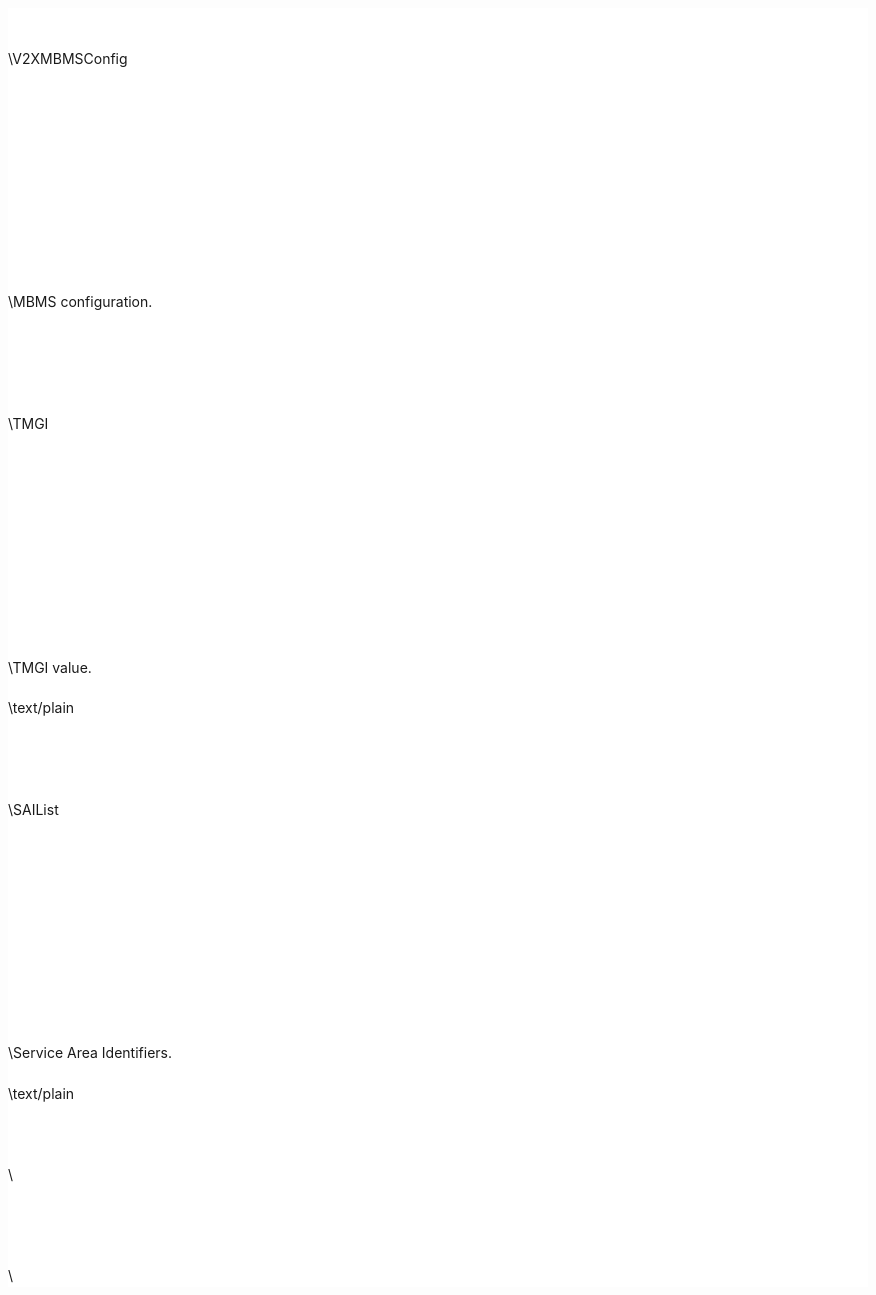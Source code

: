 \
\
\V2XMBMSConfig\
\
\
\
\
\
\
\
\
\
\
\
\MBMS configuration.\
\
\
\
\
\
\TMGI\
\
\
\
\
\
\
\
\
\
\
\
\TMGI value.\
\
\text/plain\
\
\
\
\
\SAIList\
\
\
\
\
\
\
\
\
\
\
\
\Service Area Identifiers.\
\
\text/plain\
\
\
\
\\
\
\
\
\
\
\